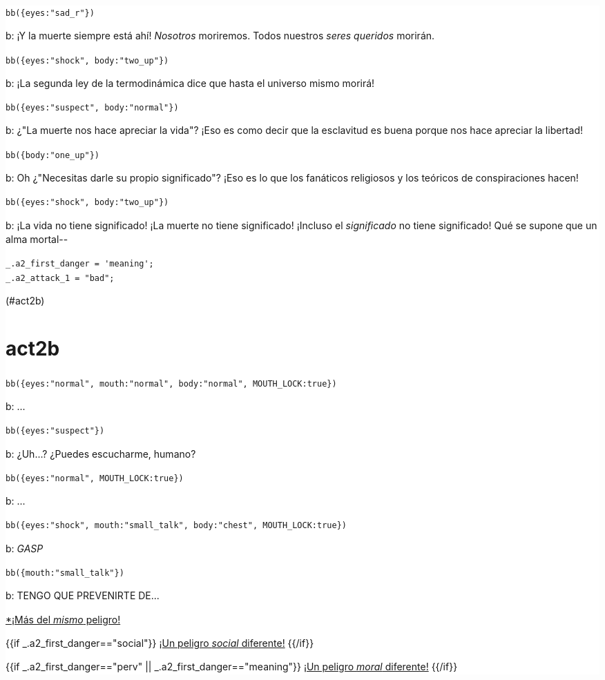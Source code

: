 `bb({eyes:"sad_r"})`

b: ¡Y la muerte siempre está ahí! *Nosotros* moriremos. Todos nuestros *seres queridos* morirán.

`bb({eyes:"shock", body:"two_up"})`

b: ¡La segunda ley de la termodinámica dice que hasta el universo mismo morirá!

`bb({eyes:"suspect", body:"normal"})`

b: ¿"La muerte nos hace apreciar la vida"? ¡Eso es como decir que la esclavitud es buena porque nos hace apreciar la libertad!

`bb({body:"one_up"})`

b: Oh ¿"Necesitas darle su propio significado"? ¡Eso es lo que los fanáticos religiosos y los teóricos de conspiraciones hacen!

`bb({eyes:"shock", body:"two_up"})`

b: ¡La vida no tiene significado! ¡La muerte no tiene significado! ¡Incluso el *significado* no tiene significado! Qué se supone que un alma mortal--

```
_.a2_first_danger = 'meaning';
_.a2_attack_1 = "bad";
```

(#act2b)

# act2b

`bb({eyes:"normal", mouth:"normal", body:"normal", MOUTH_LOCK:true})`

b: ...

`bb({eyes:"suspect"})`

b: ¿Uh...? ¿Puedes escucharme, humano?

`bb({eyes:"normal", MOUTH_LOCK:true})`

b: ...

`bb({eyes:"shock", mouth:"small_talk", body:"chest", MOUTH_LOCK:true})`

b: *GASP*

`bb({mouth:"small_talk"})`

b: TENGO QUE PREVENIRTE DE...

[*¡Más del *mismo* peligro!](#act2b_louder)

{{if _.a2_first_danger=="social"}}
[¡Un peligro *social* diferente!](#act2b_different_social)
{{/if}}

{{if _.a2_first_danger=="perv" || _.a2_first_danger=="meaning"}}
[¡Un peligro *moral* diferente!](#act2b_different_moral)
{{/if}}
